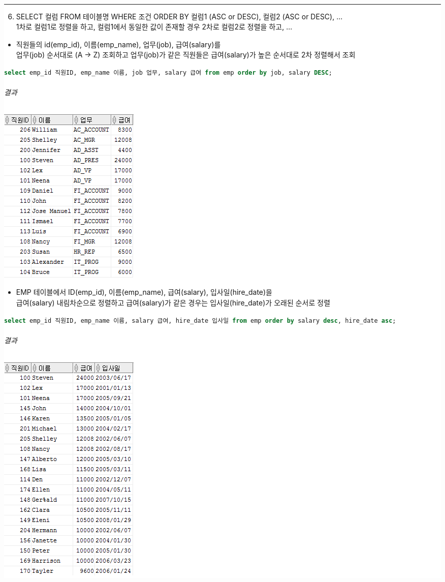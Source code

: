 ****

6. SELECT 컬럼 FROM 테이블명 WHERE 조건 ORDER BY 컬럼1 (ASC or DESC), 컬럼2 (ASC or DESC), ...  
1차로 컬럼1로 정렬을 하고, 컬럼1에서 동일한 값이 존재할 경우 2차로 컬럼2로 정렬을 하고, ...

- 직원들의 id(emp_id), 이름(emp_name), 업무(job), 급여(salary)를  
업무(job) 순서대로 (A -> Z) 조회하고 업무(job)가 같은 직원들은  급여(salary)가 높은 순서대로 2차 정렬해서 조회

```sql
select emp_id 직원ID, emp_name 이름, job 업무, salary 급여 from emp order by job, salary DESC;
```

###### 결과

![결과2-20](/image_file/결과2-20.png)

- EMP 테이블에서 ID(emp_id), 이름(emp_name), 급여(salary), 입사일(hire_date)을  
급여(salary) 내림차순으로 정렬하고 급여(salary)가 같은 경우는 입사일(hire_date)가 오래된 순서로 정렬

```sql
select emp_id 직원ID, emp_name 이름, salary 급여, hire_date 입사일 from emp order by salary desc, hire_date asc;
```

###### 결과

![결과2-21](/image_file/결과2-21.png)
